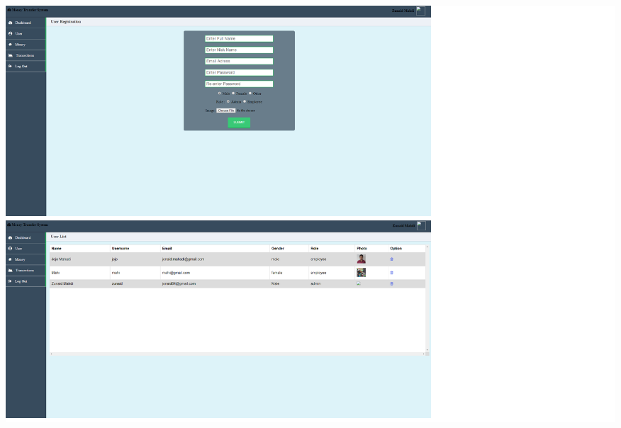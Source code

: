 <img src="screen_shot/Screenshot_2.png" width="600">

<img src="screen_shot/Screenshot_3.png" width="600">
